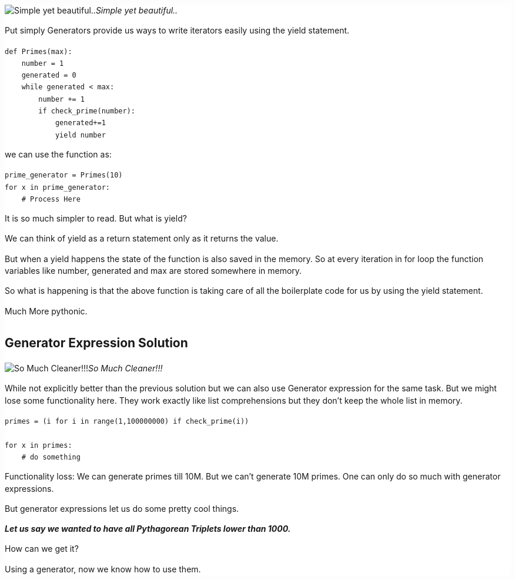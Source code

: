 ![Simple yet beautiful..](https://cdn-images-1.medium.com/max/8090/0*GAYh2QEnecjFglsE)*Simple yet beautiful..*

Put simply Generators provide us ways to write iterators easily using the yield statement.

    def Primes(max):
        number = 1
        generated = 0
        while generated < max:
            number += 1
            if check_prime(number):
                generated+=1
                yield number

we can use the function as:

    prime_generator = Primes(10)
    for x in prime_generator:
        # Process Here

It is so much simpler to read. But what is yield?

We can think of yield as a return statement only as it returns the value.

But when a yield happens the state of the function is also saved in the memory. So at every iteration in for loop the function variables like number, generated and max are stored somewhere in memory.

So what is happening is that the above function is taking care of all the boilerplate code for us by using the yield statement.

Much More pythonic.

## Generator Expression Solution

![So Much Cleaner!!!](https://cdn-images-1.medium.com/max/10400/0*xgL0MvUT80_yQ6fP)*So Much Cleaner!!!*

While not explicitly better than the previous solution but we can also use Generator expression for the same task. But we might lose some functionality here. They work exactly like list comprehensions but they don’t keep the whole list in memory.

    primes = (i for i in range(1,100000000) if check_prime(i))

    for x in primes:
        # do something

Functionality loss: We can generate primes till 10M. But we can’t generate 10M primes. One can only do so much with generator expressions.

But generator expressions let us do some pretty cool things.

***Let us say we wanted to have all Pythagorean Triplets lower than 1000.***

How can we get it?

Using a generator, now we know how to use them.
